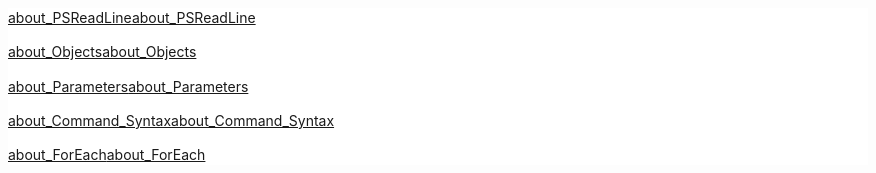 [<span data-ttu-id="3155d-231">about_PSReadLine</span><span class="sxs-lookup"><span data-stu-id="3155d-231">about_PSReadLine</span></span>](../../PSReadLine/About/about_PSReadLine.md)

[<span data-ttu-id="3155d-232">about_Objects</span><span class="sxs-lookup"><span data-stu-id="3155d-232">about_Objects</span></span>](about_objects.md)

[<span data-ttu-id="3155d-233">about_Parameters</span><span class="sxs-lookup"><span data-stu-id="3155d-233">about_Parameters</span></span>](about_parameters.md)

[<span data-ttu-id="3155d-234">about_Command_Syntax</span><span class="sxs-lookup"><span data-stu-id="3155d-234">about_Command_Syntax</span></span>](about_command_syntax.md)

[<span data-ttu-id="3155d-235">about_ForEach</span><span class="sxs-lookup"><span data-stu-id="3155d-235">about_ForEach</span></span>](about_foreach.md)
